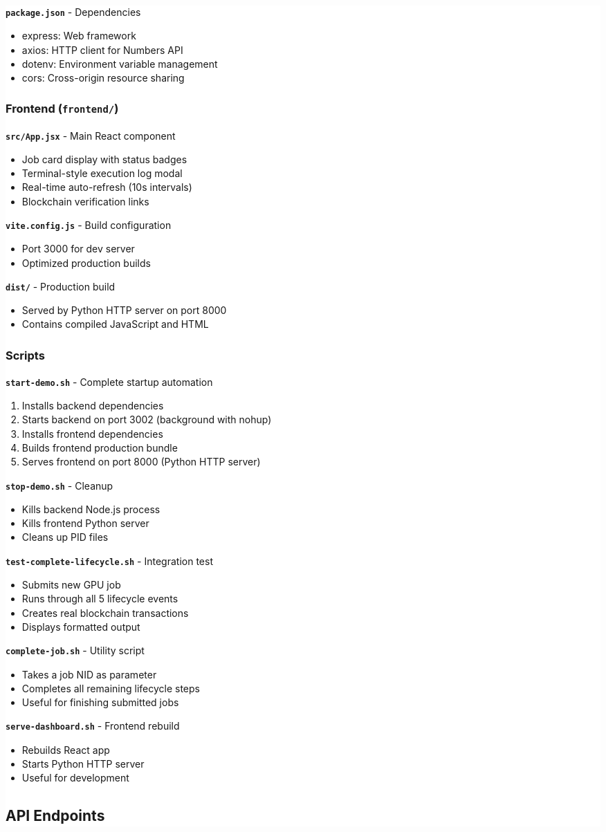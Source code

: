 **`package.json`** - Dependencies
- express: Web framework
- axios: HTTP client for Numbers API
- dotenv: Environment variable management
- cors: Cross-origin resource sharing

### Frontend (`frontend/`)

**`src/App.jsx`** - Main React component
- Job card display with status badges
- Terminal-style execution log modal
- Real-time auto-refresh (10s intervals)
- Blockchain verification links

**`vite.config.js`** - Build configuration
- Port 3000 for dev server
- Optimized production builds

**`dist/`** - Production build
- Served by Python HTTP server on port 8000
- Contains compiled JavaScript and HTML

### Scripts

**`start-demo.sh`** - Complete startup automation
1. Installs backend dependencies
2. Starts backend on port 3002 (background with nohup)
3. Installs frontend dependencies
4. Builds frontend production bundle
5. Serves frontend on port 8000 (Python HTTP server)

**`stop-demo.sh`** - Cleanup
- Kills backend Node.js process
- Kills frontend Python server
- Cleans up PID files

**`test-complete-lifecycle.sh`** - Integration test
- Submits new GPU job
- Runs through all 5 lifecycle events
- Creates real blockchain transactions
- Displays formatted output

**`complete-job.sh`** - Utility script
- Takes a job NID as parameter
- Completes all remaining lifecycle steps
- Useful for finishing submitted jobs

**`serve-dashboard.sh`** - Frontend rebuild
- Rebuilds React app
- Starts Python HTTP server
- Useful for development

## API Endpoints
